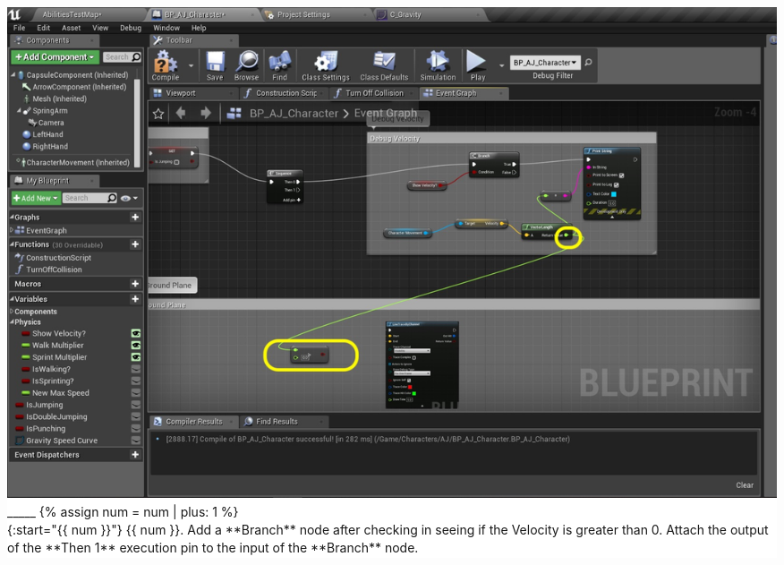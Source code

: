 <img src="images/OnlyIfPlayerIsMoving.jpg"  class= "img-fluid"  alt="Create new sprite with button">  
</div>
</div>
_____ 
{% assign num = num | plus: 1 %}
<div class = "row">
<div class="col-12 col-lg-4 col align-self-center">
<div markdown = "1">
{:start="{{ num }}"}
{{ num }}. Add a **Branch** node after checking in seeing if the Velocity is greater than 0.  Attach the output of the **Then 1** execution pin to the input of the **Branch** node.
</div>
</div>
<div class="col-12 col-lg-8">